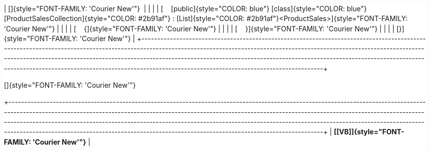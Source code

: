 | []{style="FONT-FAMILY: 'Courier New'"}                                                                                                                                                                                                                                                                                                                                                                                                                                  |
|                                                                                                                                                                                                                                                                                                                                                                                                                                                                         |
| [    [public]{style="COLOR: blue"} [class]{style="COLOR: blue"} [ProductSalesCollection]{style="COLOR: #2b91af"} : [List]{style="COLOR: #2b91af"}\<ProductSales\>]{style="FONT-FAMILY: 'Courier New'"}                                                                                                                                                                                                                                                                  |
|                                                                                                                                                                                                                                                                                                                                                                                                                                                                         |
| [    {]{style="FONT-FAMILY: 'Courier New'"}                                                                                                                                                                                                                                                                                                                                                                                                                             |
|                                                                                                                                                                                                                                                                                                                                                                                                                                                                         |
| [    }]{style="FONT-FAMILY: 'Courier New'"}                                                                                                                                                                                                                                                                                                                                                                                                                             |
|                                                                                                                                                                                                                                                                                                                                                                                                                                                                         |
| [}]{style="FONT-FAMILY: 'Courier New'"}                                                                                                                                                                                                                                                                                                                                                                                                                                 |
+-------------------------------------------------------------------------------------------------------------------------------------------------------------------------------------------------------------------------------------------------------------------------------------------------------------------------------------------------------------------------------------------------------------------------------------------------------------------------+

[]{style="FONT-FAMILY: 'Courier New'"} 

+-------------------------------------------------------------------------------------------------------------------------------------------------------------------------------------------------------------------------------------------------------------------------------------------------------------------------------------------------------------------------------------------------------------------------------------------------------------------------------------------------------------------+
| **[\[VB\]]{style="FONT-FAMILY: 'Courier New'"}**                                                                                                                                                                                                                                                                                                                                                                                                                                                                  |